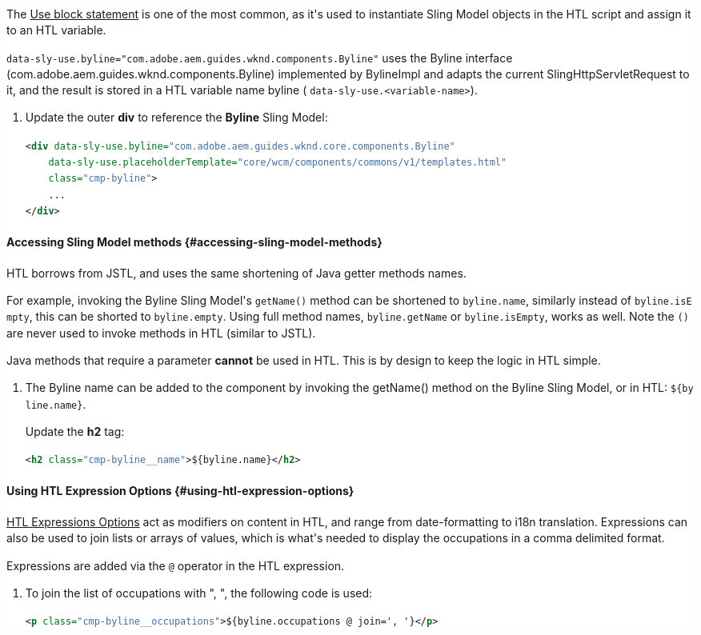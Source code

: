 The [Use block statement](https://github.com/adobe/htl-spec/blob/master/SPECIFICATION.md#221-use) is one of the most common, as it's used to instantiate Sling Model objects in the HTL script and assign it to an HTL variable.

`data-sly-use.byline="com.adobe.aem.guides.wknd.components.Byline"` uses the Byline interface (com.adobe.aem.guides.wknd.components.Byline) implemented by BylineImpl and adapts the current SlingHttpServletRequest to it, and the result is stored in a HTL variable name byline ( `data-sly-use.<variable-name>`).

1. Update the outer **div** to reference the **Byline** Sling Model:

    ```xml
    <div data-sly-use.byline="com.adobe.aem.guides.wknd.core.components.Byline"
        data-sly-use.placeholderTemplate="core/wcm/components/commons/v1/templates.html"
        class="cmp-byline">
        ...
    </div>
    ```

#### Accessing Sling Model methods {#accessing-sling-model-methods}

HTL borrows from  JSTL,  and uses the same shortening of Java getter methods names.

For example, invoking the Byline Sling Model's `getName()` method can be shortened to `byline.name`, similarly instead of `byline.isEmpty`, this can be shorted to `byline.empty`. Using full method names, `byline.getName` or `byline.isEmpty`, works as well. Note the `()` are never used to invoke methods in HTL (similar to JSTL).

Java methods that require a parameter **cannot** be used in HTL. This is by design to keep the logic in HTL simple.

1. The Byline name can be added to the component by invoking the getName() method on the Byline Sling Model, or in HTL: `${byline.name}`.

    Update the **h2** tag:

    ```xml
    <h2 class="cmp-byline__name">${byline.name}</h2>

    ```

#### Using HTL Expression Options {#using-htl-expression-options}

[HTL Expressions Options](https://github.com/adobe/htl-spec/blob/master/SPECIFICATION.md#12-available-expression-options) act as modifiers on content in  HTL,  and range from date-formatting to i18n translation. Expressions can also be used to join lists or arrays of values, which is what's needed to display the occupations in a comma delimited format.

Expressions are added via the `@` operator in the HTL expression. 

1. To join the list of occupations with ", ", the following code is used:

    ```xml
    <p class="cmp-byline__occupations">${byline.occupations @ join=', '}</p>

    ```
